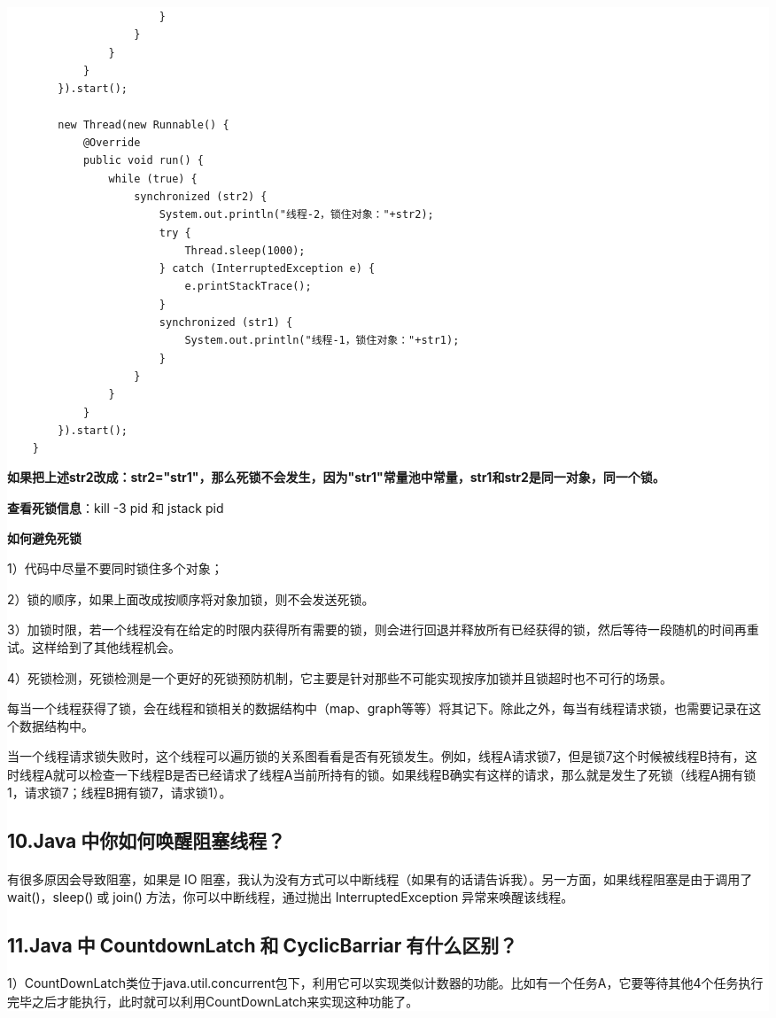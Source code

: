 ```
                        }
                    }
                }
            }
        }).start();

        new Thread(new Runnable() {
            @Override
            public void run() {
                while (true) {
                    synchronized (str2) {
                        System.out.println("线程-2，锁住对象："+str2);
                        try {
                            Thread.sleep(1000);
                        } catch (InterruptedException e) {
                            e.printStackTrace();
                        }
                        synchronized (str1) {
                            System.out.println("线程-1，锁住对象："+str1);
                        }
                    }
                }
            }
        }).start();
    }
```
**如果把上述str2改成：str2="str1"，那么死锁不会发生，因为"str1"常量池中常量，str1和str2是同一对象，同一个锁。**

**查看死锁信息**：kill -3 pid 和 jstack pid

**如何避免死锁**

1）代码中尽量不要同时锁住多个对象；

2）锁的顺序，如果上面改成按顺序将对象加锁，则不会发送死锁。

3）加锁时限，若一个线程没有在给定的时限内获得所有需要的锁，则会进行回退并释放所有已经获得的锁，然后等待一段随机的时间再重试。这样给到了其他线程机会。

4）死锁检测，死锁检测是一个更好的死锁预防机制，它主要是针对那些不可能实现按序加锁并且锁超时也不可行的场景。

每当一个线程获得了锁，会在线程和锁相关的数据结构中（map、graph等等）将其记下。除此之外，每当有线程请求锁，也需要记录在这个数据结构中。

当一个线程请求锁失败时，这个线程可以遍历锁的关系图看看是否有死锁发生。例如，线程A请求锁7，但是锁7这个时候被线程B持有，这时线程A就可以检查一下线程B是否已经请求了线程A当前所持有的锁。如果线程B确实有这样的请求，那么就是发生了死锁（线程A拥有锁1，请求锁7；线程B拥有锁7，请求锁1）。



10.Java 中你如何唤醒阻塞线程？
-----------------------
有很多原因会导致阻塞，如果是 IO 阻塞，我认为没有方式可以中断线程（如果有的话请告诉我）。另一方面，如果线程阻塞是由于调用了 wait()，sleep() 或 join() 方法，你可以中断线程，通过抛出 InterruptedException 异常来唤醒该线程。


11.Java 中 CountdownLatch 和 CyclicBarriar 有什么区别？
-----------------------
1）CountDownLatch类位于java.util.concurrent包下，利用它可以实现类似计数器的功能。比如有一个任务A，它要等待其他4个任务执行完毕之后才能执行，此时就可以利用CountDownLatch来实现这种功能了。
